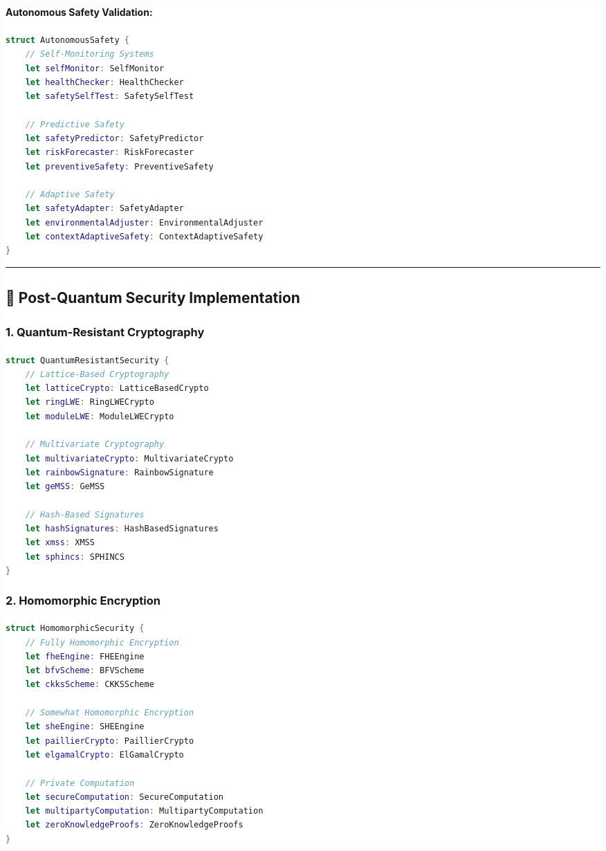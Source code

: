 #### **Autonomous Safety Validation:**
```swift
struct AutonomousSafety {
    // Self-Monitoring Systems
    let selfMonitor: SelfMonitor
    let healthChecker: HealthChecker
    let safetySelfTest: SafetySelfTest

    // Predictive Safety
    let safetyPredictor: SafetyPredictor
    let riskForecaster: RiskForecaster
    let preventiveSafety: PreventiveSafety

    // Adaptive Safety
    let safetyAdapter: SafetyAdapter
    let environmentalAdjuster: EnvironmentalAdjuster
    let contextAdaptiveSafety: ContextAdaptiveSafety
}
```

---

## 🔐 Post-Quantum Security Implementation

### **1. Quantum-Resistant Cryptography**
```swift
struct QuantumResistantSecurity {
    // Lattice-Based Cryptography
    let latticeCrypto: LatticeBasedCrypto
    let ringLWE: RingLWECrypto
    let moduleLWE: ModuleLWECrypto

    // Multivariate Cryptography
    let multivariateCrypto: MultivariateCrypto
    let rainbowSignature: RainbowSignature
    let geMSS: GeMSS

    // Hash-Based Signatures
    let hashSignatures: HashBasedSignatures
    let xmss: XMSS
    let sphincs: SPHINCS
}
```

### **2. Homomorphic Encryption**
```swift
struct HomomorphicSecurity {
    // Fully Homomorphic Encryption
    let fheEngine: FHEEngine
    let bfvScheme: BFVScheme
    let ckksScheme: CKKSScheme

    // Somewhat Homomorphic Encryption
    let sheEngine: SHEEngine
    let paillierCrypto: PaillierCrypto
    let elgamalCrypto: ElGamalCrypto

    // Private Computation
    let secureComputation: SecureComputation
    let multipartyComputation: MultipartyComputation
    let zeroKnowledgeProofs: ZeroKnowledgeProofs
}
```
